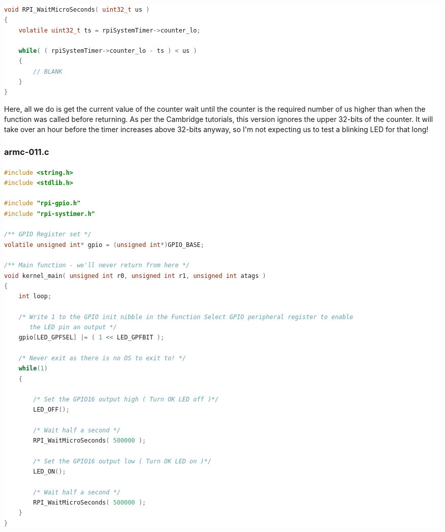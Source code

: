 ```c
void RPI_WaitMicroSeconds( uint32_t us )
{
    volatile uint32_t ts = rpiSystemTimer->counter_lo;

    while( ( rpiSystemTimer->counter_lo - ts ) < us )
    {
        // BLANK
    }
}
```

Here, all we do is get the current value of the counter wait until the counter is the required
number of us higher than when the function was called before returning. As per the Cambridge
tutorials, this version ignores the upper 32-bits of the counter. It will take over an hour
before the timer increases above 32-bits anyway, so I'm not expecting us to test a blinking
LED for that long!

### armc-011.c

```c
#include <string.h>
#include <stdlib.h>

#include "rpi-gpio.h"
#include "rpi-systimer.h"

/** GPIO Register set */
volatile unsigned int* gpio = (unsigned int*)GPIO_BASE;

/** Main function - we'll never return from here */
void kernel_main( unsigned int r0, unsigned int r1, unsigned int atags )
{
    int loop;

    /* Write 1 to the GPIO init nibble in the Function Select GPIO peripheral register to enable
       the LED pin an output */
    gpio[LED_GPFSEL] |= ( 1 << LED_GPFBIT );

    /* Never exit as there is no OS to exit to! */
    while(1)
    {

        /* Set the GPIO16 output high ( Turn OK LED off )*/
        LED_OFF();

        /* Wait half a second */
        RPI_WaitMicroSeconds( 500000 );

        /* Set the GPIO16 output low ( Turn OK LED on )*/
        LED_ON();

        /* Wait half a second */
        RPI_WaitMicroSeconds( 500000 );
    }
}
```
